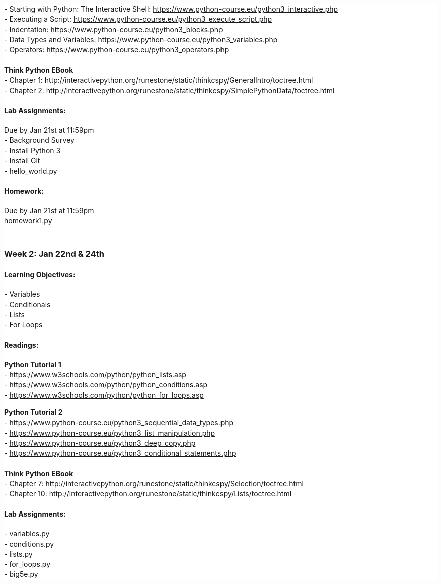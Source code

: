 \- Starting with Python: The Interactive Shell: https://www.python-course.eu/python3_interactive.php<br>
\- Executing a Script: https://www.python-course.eu/python3_execute_script.php<br>
\- Indentation: https://www.python-course.eu/python3_blocks.php<br>
\- Data Types and Variables: https://www.python-course.eu/python3_variables.php<br>
\- Operators: https://www.python-course.eu/python3_operators.php<br>
<br>
**Think Python EBook**<br>
\- Chapter 1: http://interactivepython.org/runestone/static/thinkcspy/GeneralIntro/toctree.html<br>
\- Chapter 2: http://interactivepython.org/runestone/static/thinkcspy/SimplePythonData/toctree.html<br>

#### Lab Assignments:
Due by Jan 21st at 11:59pm<br>
\- Background Survey<br>
\- Install Python 3<br>
\- Install Git<br>
\- hello_world.py<br>

#### Homework:
Due by Jan 21st at 11:59pm<br>
homework1.py<br><br>


### Week 2: Jan 22nd & 24th<br>
#### Learning Objectives:
\- Variables<br>
\- Conditionals<br>
\- Lists<br>
\- For Loops<br>

#### Readings:
**Python Tutorial 1**<br>
\- https://www.w3schools.com/python/python_lists.asp<br>
\- https://www.w3schools.com/python/python_conditions.asp<br>
\- https://www.w3schools.com/python/python_for_loops.asp<br>

**Python Tutorial 2**<br>
\- https://www.python-course.eu/python3_sequential_data_types.php<br>
\- https://www.python-course.eu/python3_list_manipulation.php<br>
\- https://www.python-course.eu/python3_deep_copy.php<br>
\- https://www.python-course.eu/python3_conditional_statements.php<br>
<br>
**Think Python EBook**<br>
\- Chapter 7: http://interactivepython.org/runestone/static/thinkcspy/Selection/toctree.html<br>
\- Chapter 10: http://interactivepython.org/runestone/static/thinkcspy/Lists/toctree.html<br>

#### Lab Assignments:
\- variables.py<br>
\- conditions.py<br>
\- lists.py<br>
\- for_loops.py<br>
\- big5e.py<br>
